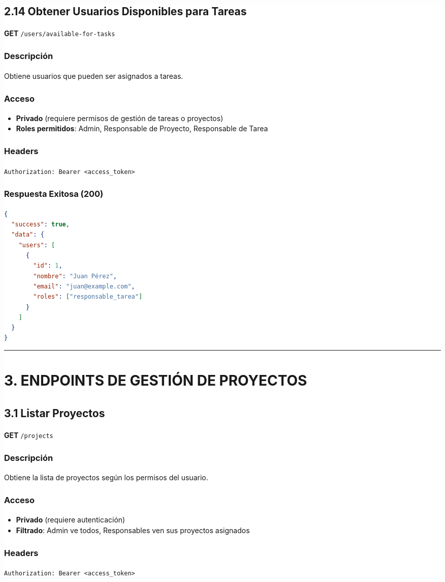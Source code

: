 
## 2.14 Obtener Usuarios Disponibles para Tareas
**GET** `/users/available-for-tasks`

### Descripción
Obtiene usuarios que pueden ser asignados a tareas.

### Acceso
- **Privado** (requiere permisos de gestión de tareas o proyectos)
- **Roles permitidos**: Admin, Responsable de Proyecto, Responsable de Tarea

### Headers
```
Authorization: Bearer <access_token>
```

### Respuesta Exitosa (200)
```json
{
  "success": true,
  "data": {
    "users": [
      {
        "id": 1,
        "nombre": "Juan Pérez",
        "email": "juan@example.com",
        "roles": ["responsable_tarea"]
      }
    ]
  }
}
```

---

# 3. ENDPOINTS DE GESTIÓN DE PROYECTOS

## 3.1 Listar Proyectos
**GET** `/projects`

### Descripción
Obtiene la lista de proyectos según los permisos del usuario.

### Acceso
- **Privado** (requiere autenticación)
- **Filtrado**: Admin ve todos, Responsables ven sus proyectos asignados

### Headers
```
Authorization: Bearer <access_token>
```
